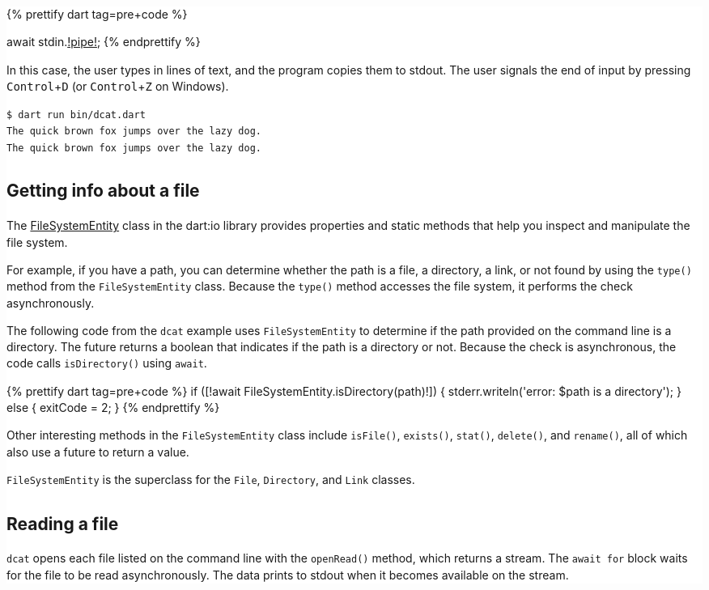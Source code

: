 <?code-excerpt "misc/bin/dcat/dcat.dart (pipe)" replace="/pipe/[!$&!]/g"?>
{% prettify dart tag=pre+code %}

await stdin.[!pipe!](stdout);
{% endprettify %}

In this case, the user types in lines of text,
and the program copies them to stdout.
The user signals the end of input by pressing <kbd>Control</kbd>+<kbd>D</kbd>
(or <kbd>Control</kbd>+<kbd>Z</kbd> on Windows).

```terminal
$ dart run bin/dcat.dart
The quick brown fox jumps over the lazy dog.
The quick brown fox jumps over the lazy dog.
```

## Getting info about a file

The [FileSystemEntity]({{ioAPI}}/FileSystemEntity-class.html)
class in the dart:io library provides properties and static methods
that help you inspect and manipulate the file system.

For example, if you have a path,
you can determine whether the path is a file, a directory, a link, or not found
by using the `type()` method from the `FileSystemEntity` class.
Because the `type()` method accesses the file system,
it performs the check asynchronously.

The following code from the `dcat` example uses `FileSystemEntity`
to determine if the path provided on the command line is a directory.
The future returns a boolean that indicates if the path is a directory or not.
Because the check is asynchronous, the code calls `isDirectory()`
using `await`.

<?code-excerpt "misc/bin/dcat/dcat.dart (await FileSystemEntity)" replace="/await.*path\)/[!$&!]/g"?>
{% prettify dart tag=pre+code %}
if ([!await FileSystemEntity.isDirectory(path)!]) {
  stderr.writeln('error: $path is a directory');
} else {
  exitCode = 2;
}
{% endprettify %}

Other interesting methods in the `FileSystemEntity` class
include `isFile()`, `exists()`, `stat()`, `delete()`,
and `rename()`, all of which also use a future to return a value.

`FileSystemEntity` is the superclass for the `File`, `Directory`, and `Link` classes.

## Reading a file

`dcat` opens each file listed on the command line
with the `openRead()` method, which returns a stream.
The `await for` block waits for the file to be read
asynchronously. The data prints to stdout when it
becomes available on the stream.


[command_line]: https://github.com/dart-lang/samples/tree/master/command_line